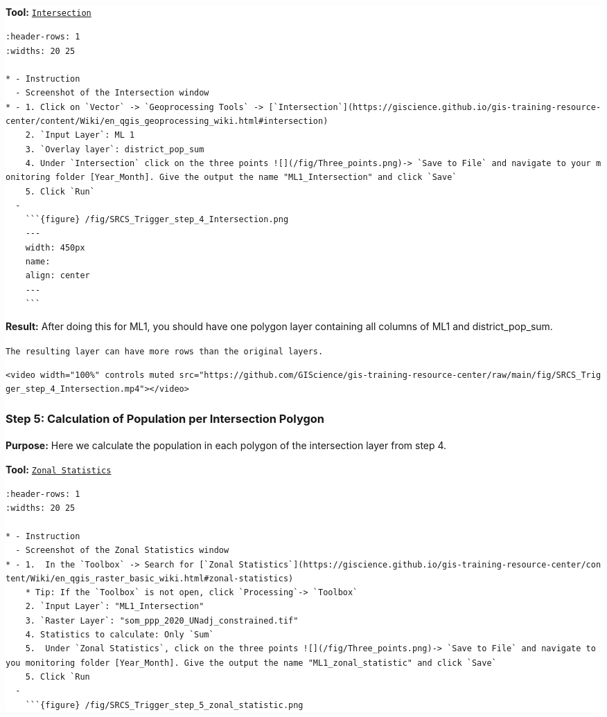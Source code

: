 
__Tool:__ [`Intersection`](https://giscience.github.io/gis-training-resource-center/content/Wiki/en_qgis_geoprocessing_wiki.html#intersection)


``````{list-table}
:header-rows: 1
:widths: 20 25

* - Instruction
  - Screenshot of the Intersection window
* - 1. Click on `Vector` -> `Geoprocessing Tools` -> [`Intersection`](https://giscience.github.io/gis-training-resource-center/content/Wiki/en_qgis_geoprocessing_wiki.html#intersection)
    2. `Input Layer`: ML 1 
    3. `Overlay layer`: district_pop_sum
    4. Under `Intersection` click on the three points ![](/fig/Three_points.png)-> `Save to File` and navigate to your monitoring folder [Year_Month]. Give the output the name "ML1_Intersection" and click `Save`
    5. Click `Run`
  -
    ```{figure} /fig/SRCS_Trigger_step_4_Intersection.png
    ---
    width: 450px
    name: 
    align: center
    ---
    ```
``````

__Result:__ After doing this for ML1, you should have one polygon layer containing all columns of ML1 and district_pop_sum.

```{Note}
The resulting layer can have more rows than the original layers.
```

```{dropdown} Video: Intersection of ML 1 data with the district polygons 
<video width="100%" controls muted src="https://github.com/GIScience/gis-training-resource-center/raw/main/fig/SRCS_Trigger_step_4_Intersection.mp4"></video>
```

### Step 5: Calculation of Population per Intersection Polygon

__Purpose:__ Here we calculate the population in each polygon of the intersection layer from step 4.


__Tool:__  [`Zonal Statistics`](https://giscience.github.io/gis-training-resource-center/content/Wiki/en_qgis_raster_basic_wiki.html#zonal-statistics)

``````{list-table}
:header-rows: 1
:widths: 20 25

* - Instruction
  - Screenshot of the Zonal Statistics window
* - 1.  In the `Toolbox` -> Search for [`Zonal Statistics`](https://giscience.github.io/gis-training-resource-center/content/Wiki/en_qgis_raster_basic_wiki.html#zonal-statistics)
    * Tip: If the `Toolbox` is not open, click `Processing`-> `Toolbox`
    2. `Input Layer`: "ML1_Intersection" 
    3. `Raster Layer`: "som_ppp_2020_UNadj_constrained.tif"
    4. Statistics to calculate: Only `Sum`
    5.  Under `Zonal Statistics`, click on the three points ![](/fig/Three_points.png)-> `Save to File` and navigate to you monitoring folder [Year_Month]. Give the output the name "ML1_zonal_statistic" and click `Save`
    5. Click `Run
  -
    ```{figure} /fig/SRCS_Trigger_step_5_zonal_statistic.png
``````